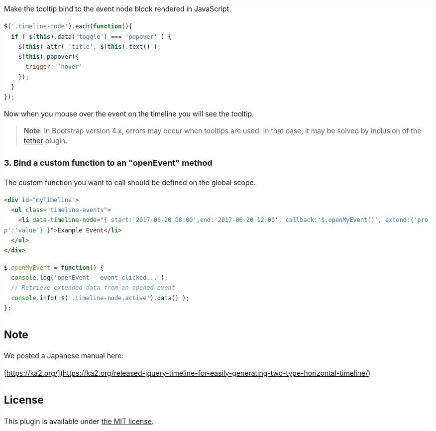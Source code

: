 Make the tooltip bind to the event node block rendered in JavaScript.

```javascript
$('.timeline-node').each(function(){
  if ( $(this).data('toggle') === 'popover' ) {
    $(this).attr( 'title', $(this).text() );
    $(this).popover({
      trigger: 'hover'
    });
  }
});
```

Now when you mouse over the event on the timeline you will see the tooltip.

> **Note**: In Bootstrap version 4.x, errors may occur when tooltips are used. In that case, it may be solved by inclusion of the [tether](http://tether.io/) plugin.

### 3. Bind a custom function to an "openEvent" method

The custom function you want to call should be defined on the global scope.

```html
<div id="myTimeline">
  <ul class="timeline-events">
    <li data-timeline-node="{ start:'2017-06-20 08:00',end:'2017-06-20 12:00', callback:'$.openMyEvent()', extend:{'prop':'value'} }">Example Event</li>
  </ul>
</div>
```

```javascript
$.openMyEvent = function() {
  console.log('openEvent - event clicked...');
  // Retrieve extended data from an opened event 
  console.info( $('.timeline-node.active').data() );
};
```

## Note

We posted a Japanese manual here:

[https://ka2.org/](https://ka2.org/released-jquery-timeline-for-easily-generating-two-type-horizontal-timeline/)

## License

This plugin is available under [the MIT license](https://opensource.org/licenses/mit-license.php).

